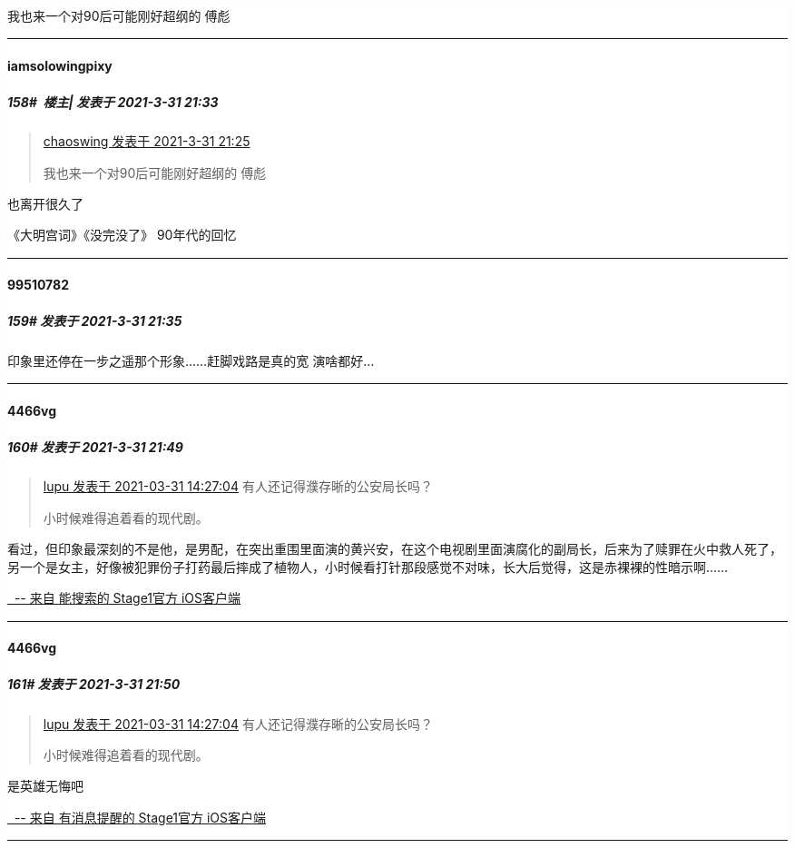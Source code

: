 我也来一个对90后可能刚好超纲的 傅彪


-----

####  iamsolowingpixy  
##### 158#         楼主| 发表于 2021-3-31 21:33


<blockquote><a href="httphttps://bbs.saraba1st.com/2b/forum.php?mod=redirect&amp;goto=findpost&amp;pid=50793594&amp;ptid=1995814" target="_blank">chaoswing 发表于 2021-3-31 21:25</a>

我也来一个对90后可能刚好超纲的 傅彪</blockquote>
也离开很久了


《大明宫词》《没完没了》 90年代的回忆


-----

####  99510782  
##### 159#       发表于 2021-3-31 21:35


印象里还停在一步之遥那个形象……赶脚戏路是真的宽 演啥都好…


-----

####  4466vg  
##### 160#       发表于 2021-3-31 21:49


<blockquote><a href="httphttps://bbs.saraba1st.com/2b/forum.php?mod=redirect&amp;goto=findpost&amp;pid=50789376&amp;ptid=1995814" target="_blank">lupu 发表于 2021-03-31 14:27:04</a>
有人还记得濮存晰的公安局长吗？

小时候难得追着看的现代剧。</blockquote>看过，但印象最深刻的不是他，是男配，在突出重围里面演的黄兴安，在这个电视剧里面演腐化的副局长，后来为了赎罪在火中救人死了，另一个是女主，好像被犯罪份子打药最后摔成了植物人，小时候看打针那段感觉不对味，长大后觉得，这是赤裸裸的性暗示啊……

[  -- 来自 能搜索的 Stage1官方 iOS客户端](https://itunes.apple.com/fi/app/saraba1st/id1221237470?mt=8)


-----

####  4466vg  
##### 161#       发表于 2021-3-31 21:50


<blockquote><a href="httphttps://bbs.saraba1st.com/2b/forum.php?mod=redirect&amp;goto=findpost&amp;pid=50789376&amp;ptid=1995814" target="_blank">lupu 发表于 2021-03-31 14:27:04</a>
有人还记得濮存晰的公安局长吗？

小时候难得追着看的现代剧。</blockquote>是英雄无悔吧

[  -- 来自 有消息提醒的 Stage1官方 iOS客户端](https://itunes.apple.com/fi/app/saraba1st/id1221237470?mt=8)


-----
